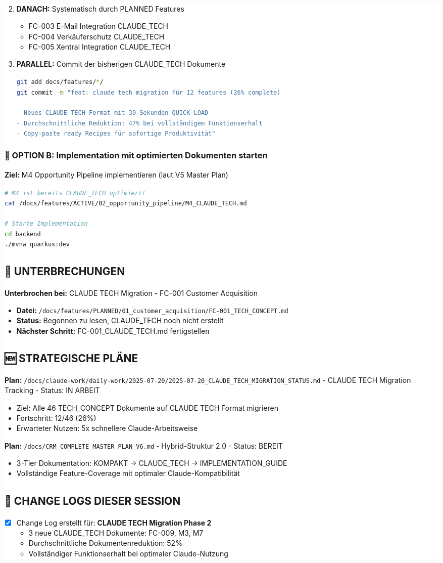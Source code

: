 2. **DANACH:** Systematisch durch PLANNED Features
   - FC-003 E-Mail Integration CLAUDE_TECH
   - FC-004 Verkäuferschutz CLAUDE_TECH
   - FC-005 Xentral Integration CLAUDE_TECH

3. **PARALLEL:** Commit der bisherigen CLAUDE_TECH Dokumente
   ```bash
   git add docs/features/*/
   git commit -m "feat: claude tech migration für 12 features (26% complete)
   
   - Neues CLAUDE TECH Format mit 30-Sekunden QUICK-LOAD
   - Durchschnittliche Reduktion: 47% bei vollständigem Funktionserhalt
   - Copy-paste ready Recipes für sofortige Produktivität"
   ```

### 🎯 OPTION B: Implementation mit optimierten Dokumenten starten
**Ziel:** M4 Opportunity Pipeline implementieren (laut V5 Master Plan)

```bash
# M4 ist bereits CLAUDE_TECH optimiert!
cat /docs/features/ACTIVE/02_opportunity_pipeline/M4_CLAUDE_TECH.md

# Starte Implementation
cd backend
./mvnw quarkus:dev
```

## 🚨 UNTERBRECHUNGEN

**Unterbrochen bei:** CLAUDE TECH Migration - FC-001 Customer Acquisition
- **Datei:** `/docs/features/PLANNED/01_customer_acquisition/FC-001_TECH_CONCEPT.md`
- **Status:** Begonnen zu lesen, CLAUDE_TECH noch nicht erstellt
- **Nächster Schritt:** FC-001_CLAUDE_TECH.md fertigstellen

## 🆕 STRATEGISCHE PLÄNE

**Plan:** `/docs/claude-work/daily-work/2025-07-20/2025-07-20_CLAUDE_TECH_MIGRATION_STATUS.md` - CLAUDE TECH Migration Tracking - Status: IN ARBEIT
- Ziel: Alle 46 TECH_CONCEPT Dokumente auf CLAUDE TECH Format migrieren
- Fortschritt: 12/46 (26%)
- Erwarteter Nutzen: 5x schnellere Claude-Arbeitsweise

**Plan:** `/docs/CRM_COMPLETE_MASTER_PLAN_V6.md` - Hybrid-Struktur 2.0 - Status: BEREIT
- 3-Tier Dokumentation: KOMPAKT → CLAUDE_TECH → IMPLEMENTATION_GUIDE
- Vollständige Feature-Coverage mit optimaler Claude-Kompatibilität

## 📝 CHANGE LOGS DIESER SESSION
- [x] Change Log erstellt für: **CLAUDE TECH Migration Phase 2**
  - 3 neue CLAUDE_TECH Dokumente: FC-009, M3, M7
  - Durchschnittliche Dokumentenreduktion: 52%
  - Vollständiger Funktionserhalt bei optimaler Claude-Nutzung
